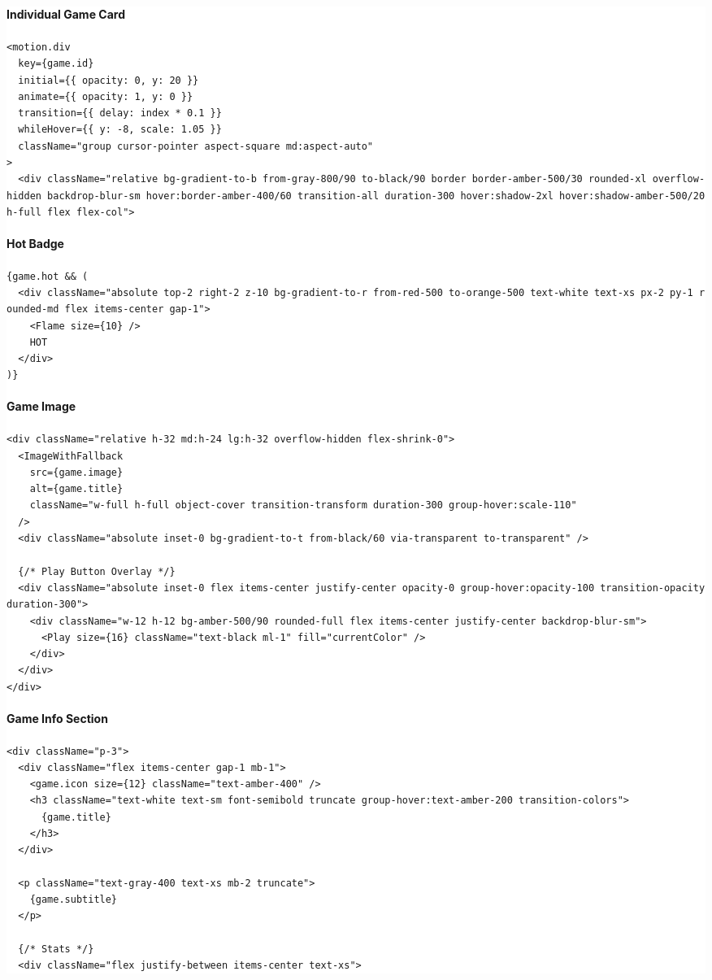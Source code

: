#### Individual Game Card
```tsx
<motion.div
  key={game.id}
  initial={{ opacity: 0, y: 20 }}
  animate={{ opacity: 1, y: 0 }}
  transition={{ delay: index * 0.1 }}
  whileHover={{ y: -8, scale: 1.05 }}
  className="group cursor-pointer aspect-square md:aspect-auto"
>
  <div className="relative bg-gradient-to-b from-gray-800/90 to-black/90 border border-amber-500/30 rounded-xl overflow-hidden backdrop-blur-sm hover:border-amber-400/60 transition-all duration-300 hover:shadow-2xl hover:shadow-amber-500/20 h-full flex flex-col">
```

#### Hot Badge
```tsx
{game.hot && (
  <div className="absolute top-2 right-2 z-10 bg-gradient-to-r from-red-500 to-orange-500 text-white text-xs px-2 py-1 rounded-md flex items-center gap-1">
    <Flame size={10} />
    HOT
  </div>
)}
```

#### Game Image
```tsx
<div className="relative h-32 md:h-24 lg:h-32 overflow-hidden flex-shrink-0">
  <ImageWithFallback
    src={game.image}
    alt={game.title}
    className="w-full h-full object-cover transition-transform duration-300 group-hover:scale-110"
  />
  <div className="absolute inset-0 bg-gradient-to-t from-black/60 via-transparent to-transparent" />
  
  {/* Play Button Overlay */}
  <div className="absolute inset-0 flex items-center justify-center opacity-0 group-hover:opacity-100 transition-opacity duration-300">
    <div className="w-12 h-12 bg-amber-500/90 rounded-full flex items-center justify-center backdrop-blur-sm">
      <Play size={16} className="text-black ml-1" fill="currentColor" />
    </div>
  </div>
</div>
```

#### Game Info Section
```tsx
<div className="p-3">
  <div className="flex items-center gap-1 mb-1">
    <game.icon size={12} className="text-amber-400" />
    <h3 className="text-white text-sm font-semibold truncate group-hover:text-amber-200 transition-colors">
      {game.title}
    </h3>
  </div>
  
  <p className="text-gray-400 text-xs mb-2 truncate">
    {game.subtitle}
  </p>

  {/* Stats */}
  <div className="flex justify-between items-center text-xs">
```